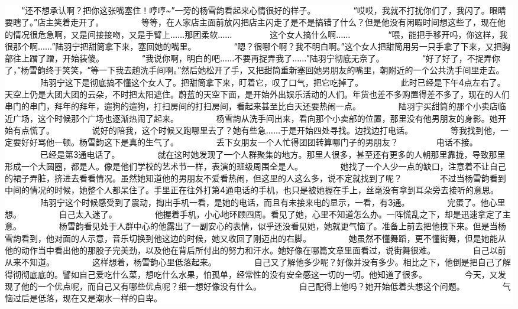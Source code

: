 　　“还不想承认啊？把你这张嘴塞住！哼哼~”一旁的杨雪韵看起来心情很好的样子。
　　
　　“哎哎，我就不打扰你们了，我闪了。眼睛要瞎了。”店主笑着走开了。
　　
　　等等，在人家店主面前放闪把店主闪走了是不是搞错了什么？但是他没有闲暇时间想这些了，现在他的情况很危急啊，又是间接接吻，又是手臂上……那团柔软……
　　
　　这个女人搞什么啊……
　　
　　“喂，能把手移开吗，你这样，我很那个啊……”陆羽宁把甜筒拿下来，塞回她的嘴里。
　　
　　“嗯？很哪个啊？我不明白啊。”这个女人把甜筒用另一只手拿了下来，又把胸部往上蹭了蹭，开始装傻。
　　
　　“我说你啊，明白的吧……不要再捉弄我了……”陆羽宁彻底无奈了。
　　
　　“好了好了，不捉弄你了，”杨雪韵终于笑笑，“等一下我去趟洗手间啊。”然后她松开了手，又把甜筒重新塞回她男朋友的嘴里，朝附近的一个公共洗手间里走去。
　　
　　陆羽宁这下是彻底搞不懂这个女人了。把甜筒拿下来，盯着它，叹了口气，把它吃掉了。
　　
　　此时已经是下午4点左右了。天空上仍是大团大团的云朵，不时把太阳遮住。蔚蓝的天空下面，是开始外出娱乐活动的人们。年货也差不多购置得差不多了，现在的人们串门的串门，拜年的拜年，遛狗的遛狗，打扫房间的打扫房间，看起来甚至比白天还要热闹一点。
　　
　　陆羽宁买甜筒的那个小卖店临近广场，这个时候那个广场也逐渐热闹了起来。
　　
　　杨雪韵从洗手间出来，看向那个小卖部的位置，那里没有他男朋友的身影。她开始有点慌了。
　　
　　说好的陪我，这个时候又跑哪里去了？她有些急……于是开始四处寻找。边找边打电话。
　　
　　等我找到他，一定要好好骂他一顿。杨雪韵这下是真的生气了。
　　
　　丢下女朋友一个人忙得团团转算哪门子的男朋友？
　　
　　电话不接。
　　
　　已经是第3通电话了。
　　
　　就在这时她发现了一个人群聚集的地方。那里人很多，甚至还有更多的人朝那里靠拢，导致那里形成一个大圆圈，都是人。像是他们学校的艺术节一样，表演的班级周围全是人。
　　
　　她找了一个人少一点的缺口，注意着不让自己的裙子弄脏，挤进去看看情况。虽然她知道他的男朋友不爱看热闹，但这里的人这么多，说不定就找到了呢？
　　
　　不过当杨雪韵看到中间的情况的时候，她整个人都呆住了。手里正在往外打第4通电话的手机，也只是被她握在手上，丝毫没有拿到耳朵旁去接听的意思。
　　
　　陆羽宁这个时候感受到了震动，掏出手机一看，是她的电话，而且有未接来电的显示，一看，有3通。
　　
　　完蛋了。他心里想。
　　
　　自己太入迷了。
　　
　　他握着手机，小心地环顾四周。看见了她，心里不知道怎么办。一阵慌乱之下，却是迅速拿定了主意。
　　
　　杨雪韵看见处于人群中心的他露出了一副安心的表情，似乎还没看见她，她就更气恼了。准备上前去把他拽下来。但是当杨雪韵看到，他对面的人示意，音乐切换到他这边的时候，她又收回了刚迈出的右脚。
　　
　　她虽然不懂舞蹈，更不懂街舞，但是她能从他的动作当中看出他的那股子完美劲，以及他在背后所付出的努力和汗水。她好像在哪篇文章里面看过，说街舞很难。
　　
　　自己以前从来不知道。
　　
　　这样想着，杨雪韵心里低落起来。
　　
　　自己又了解他多少呢？好像并没有多少。相比之下，他倒是把自己了解得彻彻底底的。譬如自己爱吃什么菜，想吃什么水果，怕孤单，经常性的没有安全感这一切的一切。他知道了很多。
　　
　　今天，又发现了他的一个优点呢，而自己又有哪些优点呢？细一想好像没有什么。
　　
　　自己配得上他吗？她开始低着头想这个问题。
　　
　　气恼过后是低落，现在又是潮水一样的自卑。
　　